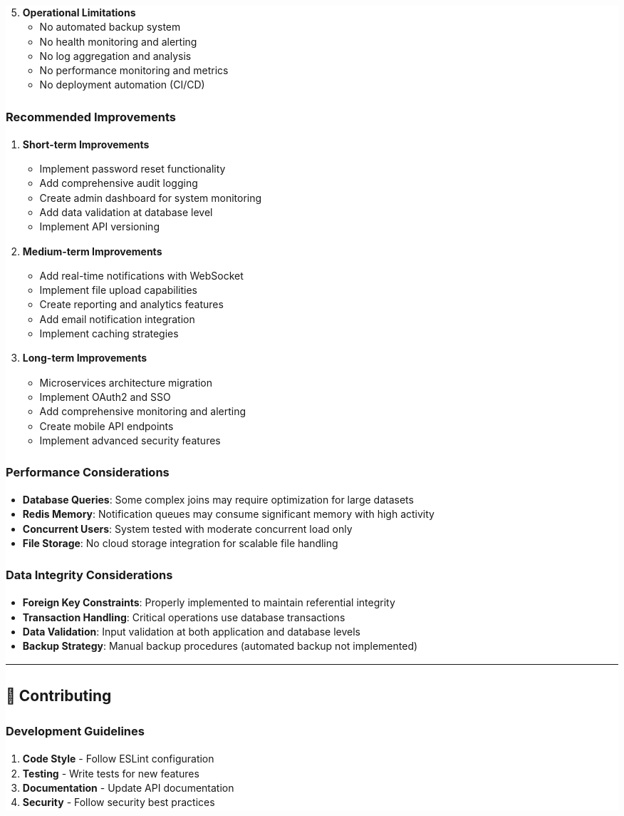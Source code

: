 5. **Operational Limitations**
   - No automated backup system
   - No health monitoring and alerting
   - No log aggregation and analysis
   - No performance monitoring and metrics
   - No deployment automation (CI/CD)

### Recommended Improvements

1. **Short-term Improvements**
   - Implement password reset functionality
   - Add comprehensive audit logging
   - Create admin dashboard for system monitoring
   - Add data validation at database level
   - Implement API versioning

2. **Medium-term Improvements**
   - Add real-time notifications with WebSocket
   - Implement file upload capabilities
   - Create reporting and analytics features
   - Add email notification integration
   - Implement caching strategies

3. **Long-term Improvements**
   - Microservices architecture migration
   - Implement OAuth2 and SSO
   - Add comprehensive monitoring and alerting
   - Create mobile API endpoints
   - Implement advanced security features

### Performance Considerations

- **Database Queries**: Some complex joins may require optimization for large datasets
- **Redis Memory**: Notification queues may consume significant memory with high activity
- **Concurrent Users**: System tested with moderate concurrent load only
- **File Storage**: No cloud storage integration for scalable file handling

### Data Integrity Considerations

- **Foreign Key Constraints**: Properly implemented to maintain referential integrity
- **Transaction Handling**: Critical operations use database transactions
- **Data Validation**: Input validation at both application and database levels
- **Backup Strategy**: Manual backup procedures (automated backup not implemented)

---

## 🤝 Contributing

### Development Guidelines

1. **Code Style** - Follow ESLint configuration
2. **Testing** - Write tests for new features
3. **Documentation** - Update API documentation
4. **Security** - Follow security best practices
